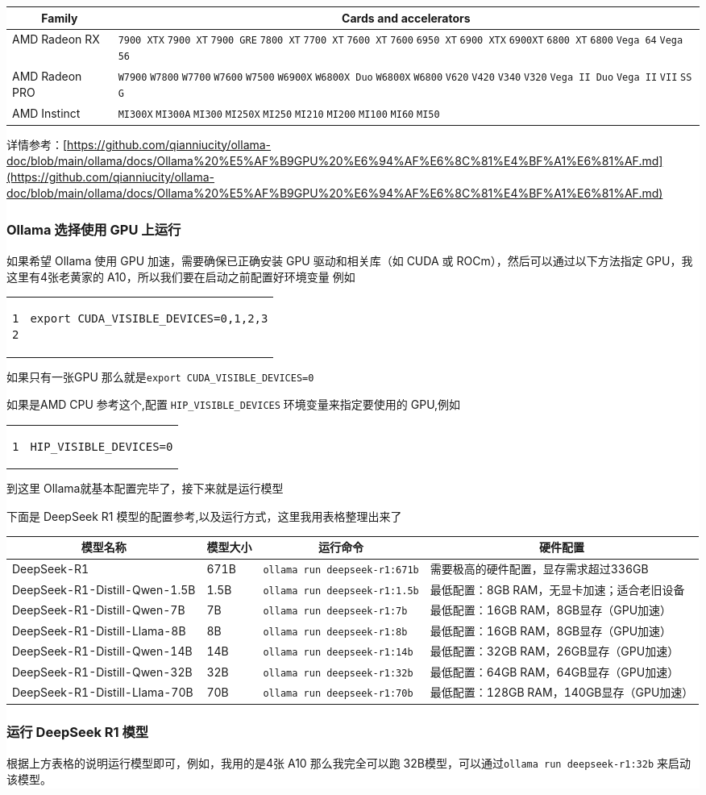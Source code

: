 | Family | Cards and accelerators |
| --- | --- |
| AMD Radeon RX | `7900 XTX` `7900 XT` `7900 GRE` `7800 XT` `7700 XT` `7600 XT` `7600` `6950 XT` `6900 XTX` `6900XT` `6800 XT` `6800` `Vega 64` `Vega 56` |
| AMD Radeon PRO | `W7900` `W7800` `W7700` `W7600` `W7500` `W6900X` `W6800X Duo` `W6800X` `W6800` `V620` `V420` `V340` `V320` `Vega II Duo` `Vega II` `VII` `SSG` |
| AMD Instinct | `MI300X` `MI300A` `MI300` `MI250X` `MI250` `MI210` `MI200` `MI100` `MI60` `MI50` |

详情参考：[https://github.com/qianniucity/ollama-doc/blob/main/ollama/docs/Ollama%20%E5%AF%B9GPU%20%E6%94%AF%E6%8C%81%E4%BF%A1%E6%81%AF.md](https://github.com/qianniucity/ollama-doc/blob/main/ollama/docs/Ollama%20%E5%AF%B9GPU%20%E6%94%AF%E6%8C%81%E4%BF%A1%E6%81%AF.md)

### [](https://www.wanghaoyu.com.cn/archives/Ollama-deepseek-r1.html#Ollama-%E9%80%89%E6%8B%A9%E4%BD%BF%E7%94%A8-GPU-%E4%B8%8A%E8%BF%90%E8%A1%8C "Ollama 选择使用 GPU 上运行")Ollama 选择使用 GPU 上运行

如果希望 Ollama 使用 GPU 加速，需要确保已正确安装 GPU 驱动和相关库（如 CUDA 或 ROCm），然后可以通过以下方法指定 GPU，我这里有4张老黄家的 A10，所以我们要在启动之前配置好环境变量
例如

<table><tbody><tr><td><pre><span>1</span><br><span>2</span><br></pre></td><td><pre><span><span>export</span> CUDA_VISIBLE_DEVICES=0,1,2,3</span><br><span></span><br></pre></td></tr></tbody></table>

如果只有一张GPU 那么就是`export CUDA_VISIBLE_DEVICES=0`

如果是AMD CPU 参考这个,配置 `HIP_VISIBLE_DEVICES` 环境变量来指定要使用的 GPU,例如

<table><tbody><tr><td><pre><span>1</span><br></pre></td><td><pre><span>HIP_VISIBLE_DEVICES=0</span><br></pre></td></tr></tbody></table>

到这里 Ollama就基本配置完毕了，接下来就是运行模型

下面是 DeepSeek R1 模型的配置参考,以及运行方式，这里我用表格整理出来了

| **模型名称** | **模型大小** | **运行命令** | **硬件配置** |
| --- | --- | --- | --- |
| DeepSeek-R1 | 671B | `ollama run deepseek-r1:671b` | 需要极高的硬件配置，显存需求超过336GB |
| DeepSeek-R1-Distill-Qwen-1.5B | 1.5B | `ollama run deepseek-r1:1.5b` | 最低配置：8GB RAM，无显卡加速；适合老旧设备 |
| DeepSeek-R1-Distill-Qwen-7B | 7B | `ollama run deepseek-r1:7b` | 最低配置：16GB RAM，8GB显存（GPU加速） |
| DeepSeek-R1-Distill-Llama-8B | 8B | `ollama run deepseek-r1:8b` | 最低配置：16GB RAM，8GB显存（GPU加速） |
| DeepSeek-R1-Distill-Qwen-14B | 14B | `ollama run deepseek-r1:14b` | 最低配置：32GB RAM，26GB显存（GPU加速） |
| DeepSeek-R1-Distill-Qwen-32B | 32B | `ollama run deepseek-r1:32b` | 最低配置：64GB RAM，64GB显存（GPU加速） |
| DeepSeek-R1-Distill-Llama-70B | 70B | `ollama run deepseek-r1:70b` | 最低配置：128GB RAM，140GB显存（GPU加速） |

### [](https://www.wanghaoyu.com.cn/archives/Ollama-deepseek-r1.html#%E8%BF%90%E8%A1%8C-DeepSeek-R1-%E6%A8%A1%E5%9E%8B "运行 DeepSeek R1 模型")运行 DeepSeek R1 模型

根据上方表格的说明运行模型即可，例如，我用的是4张 A10 那么我完全可以跑 32B模型，可以通过`ollama run deepseek-r1:32b` 来启动该模型。
